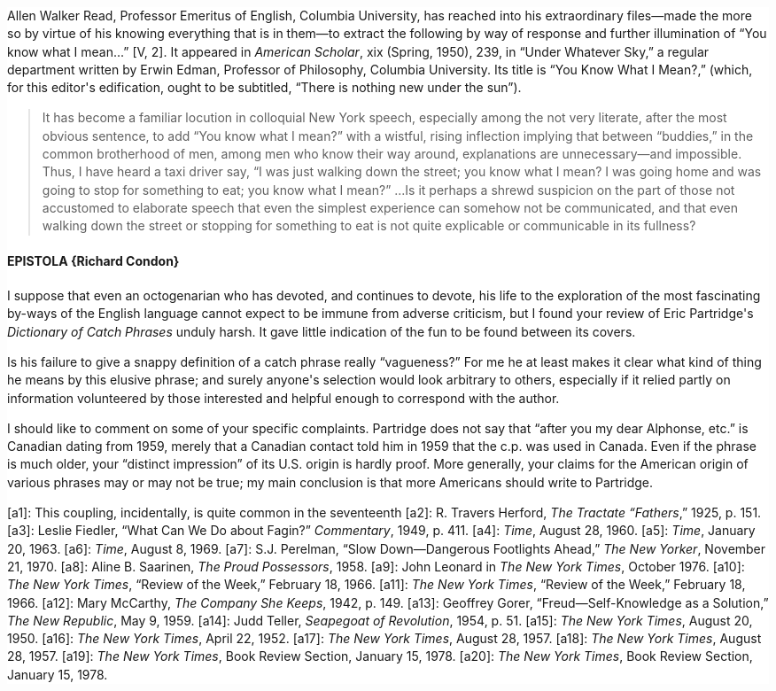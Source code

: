 Allen Walker Read, Professor Emeritus of English, Columbia
University, has reached into his extraordinary files—made
the more so by virtue of his knowing everything that is in
them—to extract the following by way of response and further
illumination of &ldquo;You know what I mean...&rdquo; [V, 2].  It
appeared in *American Scholar*, xix (Spring, 1950), 239, in
&ldquo;Under Whatever Sky,&rdquo; a regular department written by Erwin
Edman, Professor of Philosophy, Columbia University.
Its title is &ldquo;You Know What I Mean?,&rdquo;  (which, for this editor's
edification, ought to be subtitled, &ldquo;There is nothing new
under the sun&rdquo;).

>It has become a familiar locution in colloquial New
York speech, especially among the not very literate,
after the most obvious sentence, to add &ldquo;You know
what I mean?&rdquo;  with a wistful, rising inflection implying
that between &ldquo;buddies,&rdquo; in the common brotherhood
of men, among men who know their way
around, explanations are unnecessary—and impossible.
Thus, I have heard a taxi driver say, &ldquo;I was just walking
down the street; you know what I mean?  I was going
home and was going to stop for something to eat;
you know what I mean?&rdquo;  ...Is it perhaps a shrewd
suspicion on the part of those not accustomed to
elaborate speech that even the simplest experience can
somehow not be communicated, and that even walking
down the street or stopping for something to eat is not
quite explicable or communicable in its fullness?


#### EPISTOLA {Richard Condon}

I suppose that even an octogenarian who has devoted,
and continues to devote, his life to the exploration of the most
fascinating by-ways of the English language cannot expect to
be immune from adverse criticism, but I found your review of
Eric Partridge's *Dictionary of Catch Phrases* unduly harsh.  It
gave little indication of the fun to be found between its
covers.

Is his failure to give a snappy definition of a catch phrase
really &ldquo;vagueness?&rdquo;  For me he at least makes it clear what
kind of thing he means by this elusive phrase; and surely
anyone's selection would look arbitrary to others, especially if
it relied partly on information volunteered by those interested
and helpful enough to correspond with the author.

I should like to comment on some of your specific complaints.
Partridge does not say that &ldquo;after you my dear
Alphonse, etc.&rdquo; is Canadian dating from 1959, merely that a
Canadian contact told him in 1959 that the c.p. was used in
Canada.  Even if the phrase is much older, your &ldquo;distinct impression&rdquo;
of its U.S. origin is hardly proof.  More generally,
your claims for the American origin of various phrases may or
may not be true; my main conclusion is that more Americans
should write to Partridge.


[a1]: This coupling, incidentally, is quite common in the seventeenth
[a2]: R. Travers Herford, *The Tractate &ldquo;Fathers*,&rdquo; 1925, p. 151.
[a3]: Leslie Fiedler, &ldquo;What Can We Do about Fagin?&rdquo;  *Commentary*, 1949, p. 411.
[a4]: *Time*, August 28, 1960.
[a5]: *Time*, January 20, 1963.
[a6]: *Time*, August 8, 1969.
[a7]: S.J. Perelman, &ldquo;Slow Down—Dangerous Footlights Ahead,&rdquo; *The New Yorker*, November 21, 1970.
[a8]: Aline B. Saarinen, *The Proud Possessors*, 1958.
[a9]: John Leonard in *The New York Times*, October 1976.
[a10]: *The New York Times*, &ldquo;Review of the Week,&rdquo; February 18, 1966.
[a11]: *The New York Times*, &ldquo;Review of the Week,&rdquo; February 18, 1966.
[a12]: Mary McCarthy, *The Company She Keeps*, 1942, p. 149.
[a13]: Geoffrey Gorer, &ldquo;Freud—Self-Knowledge as a Solution,&rdquo; *The New Republic*, May 9, 1959.
[a14]: Judd Teller, *Seapegoat of Revolution*, 1954, p. 51.
[a15]: *The New York Times*, August 20, 1950.
[a16]: *The New York Times*, April 22, 1952.
[a17]: *The New York Times*, August 28, 1957.
[a18]: *The New York Times*, August 28, 1957.
[a19]: *The New York Times*, Book Review Section, January 15, 1978.
[a20]: *The New York Times*, Book Review Section, January 15, 1978.